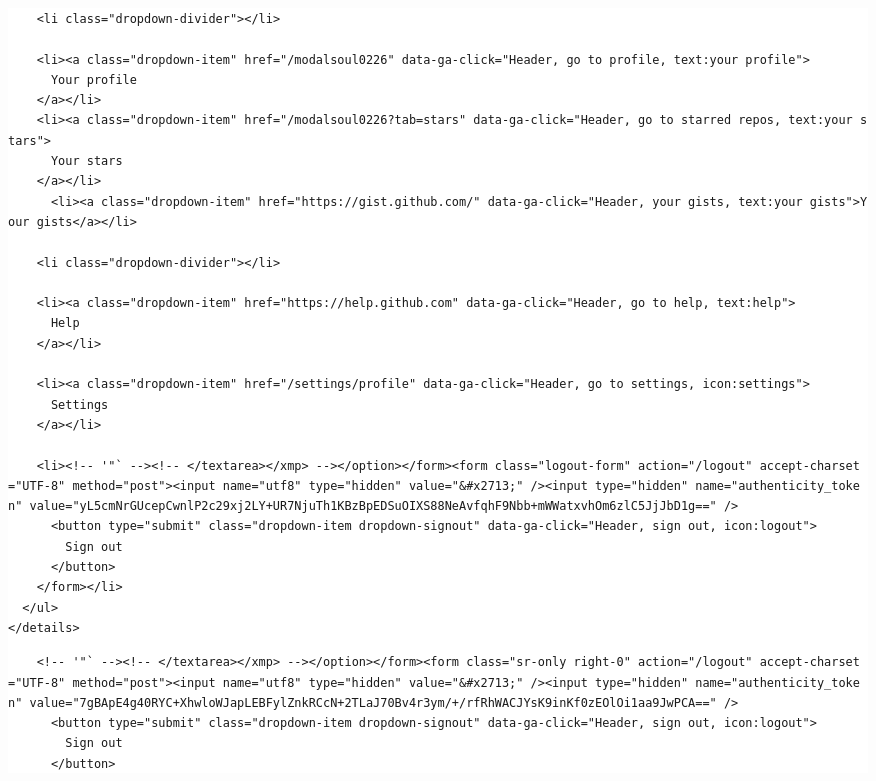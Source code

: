         <li class="dropdown-divider"></li>

        <li><a class="dropdown-item" href="/modalsoul0226" data-ga-click="Header, go to profile, text:your profile">
          Your profile
        </a></li>
        <li><a class="dropdown-item" href="/modalsoul0226?tab=stars" data-ga-click="Header, go to starred repos, text:your stars">
          Your stars
        </a></li>
          <li><a class="dropdown-item" href="https://gist.github.com/" data-ga-click="Header, your gists, text:your gists">Your gists</a></li>

        <li class="dropdown-divider"></li>

        <li><a class="dropdown-item" href="https://help.github.com" data-ga-click="Header, go to help, text:help">
          Help
        </a></li>

        <li><a class="dropdown-item" href="/settings/profile" data-ga-click="Header, go to settings, icon:settings">
          Settings
        </a></li>

        <li><!-- '"` --><!-- </textarea></xmp> --></option></form><form class="logout-form" action="/logout" accept-charset="UTF-8" method="post"><input name="utf8" type="hidden" value="&#x2713;" /><input type="hidden" name="authenticity_token" value="yL5cmNrGUcepCwnlP2c29xj2LY+UR7NjuTh1KBzBpEDSuOIXS88NeAvfqhF9Nbb+mWWatxvhOm6zlC5JjJbD1g==" />
          <button type="submit" class="dropdown-item dropdown-signout" data-ga-click="Header, sign out, icon:logout">
            Sign out
          </button>
        </form></li>
      </ul>
    </details>
  </li>
</ul>



        <!-- '"` --><!-- </textarea></xmp> --></option></form><form class="sr-only right-0" action="/logout" accept-charset="UTF-8" method="post"><input name="utf8" type="hidden" value="&#x2713;" /><input type="hidden" name="authenticity_token" value="7gBApE4g40RYC+XhwloWJapLEBFylZnkRCcN+2TLaJ70Bv4r3ym/+/rfRhWACJYsK9inKf0zEOlOi1aa9JwPCA==" />
          <button type="submit" class="dropdown-item dropdown-signout" data-ga-click="Header, sign out, icon:logout">
            Sign out
          </button>
</form>      </div>
    </div>
  </div>
</header>

      
